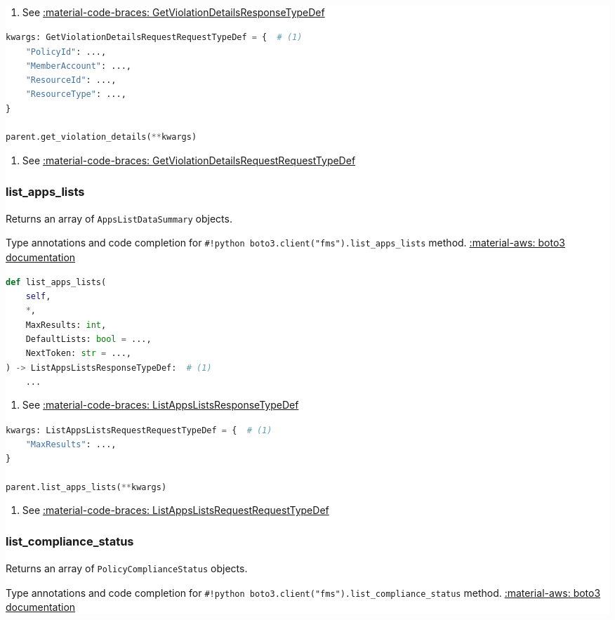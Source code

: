 1. See [:material-code-braces: GetViolationDetailsResponseTypeDef](./type_defs.md#getviolationdetailsresponsetypedef) 


```python title="Usage example with kwargs"
kwargs: GetViolationDetailsRequestRequestTypeDef = {  # (1)
    "PolicyId": ...,
    "MemberAccount": ...,
    "ResourceId": ...,
    "ResourceType": ...,
}

parent.get_violation_details(**kwargs)
```

1. See [:material-code-braces: GetViolationDetailsRequestRequestTypeDef](./type_defs.md#getviolationdetailsrequestrequesttypedef) 

### list\_apps\_lists

Returns an array of `AppsListDataSummary` objects.

Type annotations and code completion for `#!python boto3.client("fms").list_apps_lists` method.
[:material-aws: boto3 documentation](https://boto3.amazonaws.com/v1/documentation/api/latest/reference/services/fms.html#FMS.Client.list_apps_lists)

```python title="Method definition"
def list_apps_lists(
    self,
    *,
    MaxResults: int,
    DefaultLists: bool = ...,
    NextToken: str = ...,
) -> ListAppsListsResponseTypeDef:  # (1)
    ...
```

1. See [:material-code-braces: ListAppsListsResponseTypeDef](./type_defs.md#listappslistsresponsetypedef) 


```python title="Usage example with kwargs"
kwargs: ListAppsListsRequestRequestTypeDef = {  # (1)
    "MaxResults": ...,
}

parent.list_apps_lists(**kwargs)
```

1. See [:material-code-braces: ListAppsListsRequestRequestTypeDef](./type_defs.md#listappslistsrequestrequesttypedef) 

### list\_compliance\_status

Returns an array of `PolicyComplianceStatus` objects.

Type annotations and code completion for `#!python boto3.client("fms").list_compliance_status` method.
[:material-aws: boto3 documentation](https://boto3.amazonaws.com/v1/documentation/api/latest/reference/services/fms.html#FMS.Client.list_compliance_status)
